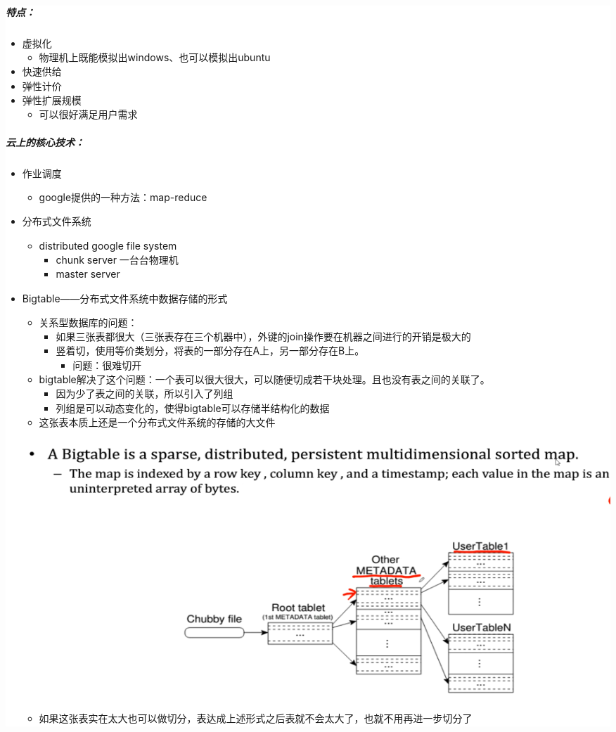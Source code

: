 ##### 特点：

- 虚拟化
  - 物理机上既能模拟出windows、也可以模拟出ubuntu
- 快速供给
- 弹性计价
- 弹性扩展规模
  - 可以很好满足用户需求

##### 云上的核心技术：

- 作业调度

  - google提供的一种方法：map-reduce

- 分布式文件系统

  - distributed google file system
    - chunk server 一台台物理机
    - master server

- Bigtable——分布式文件系统中数据存储的形式

  - 关系型数据库的问题：
    - 如果三张表都很大（三张表存在三个机器中），外键的join操作要在机器之间进行的开销是极大的
    - 竖着切，使用等价类划分，将表的一部分存在A上，另一部分存在B上。
      - 问题：很难切开
  - bigtable解决了这个问题：一个表可以很大很大，可以随便切成若干块处理。且也没有表之间的关联了。
    - 因为少了表之间的关联，所以引入了列组
    - 列组是可以动态变化的，使得bigtable可以存储半结构化的数据
  - 这张表本质上还是一个分布式文件系统的存储的大文件

  ![image-20250115194629073](%E9%9B%86%E7%BE%A4nginx.assets/image-20250115194629073.png)

  - 如果这张表实在太大也可以做切分，表达成上述形式之后表就不会太大了，也就不用再进一步切分了
